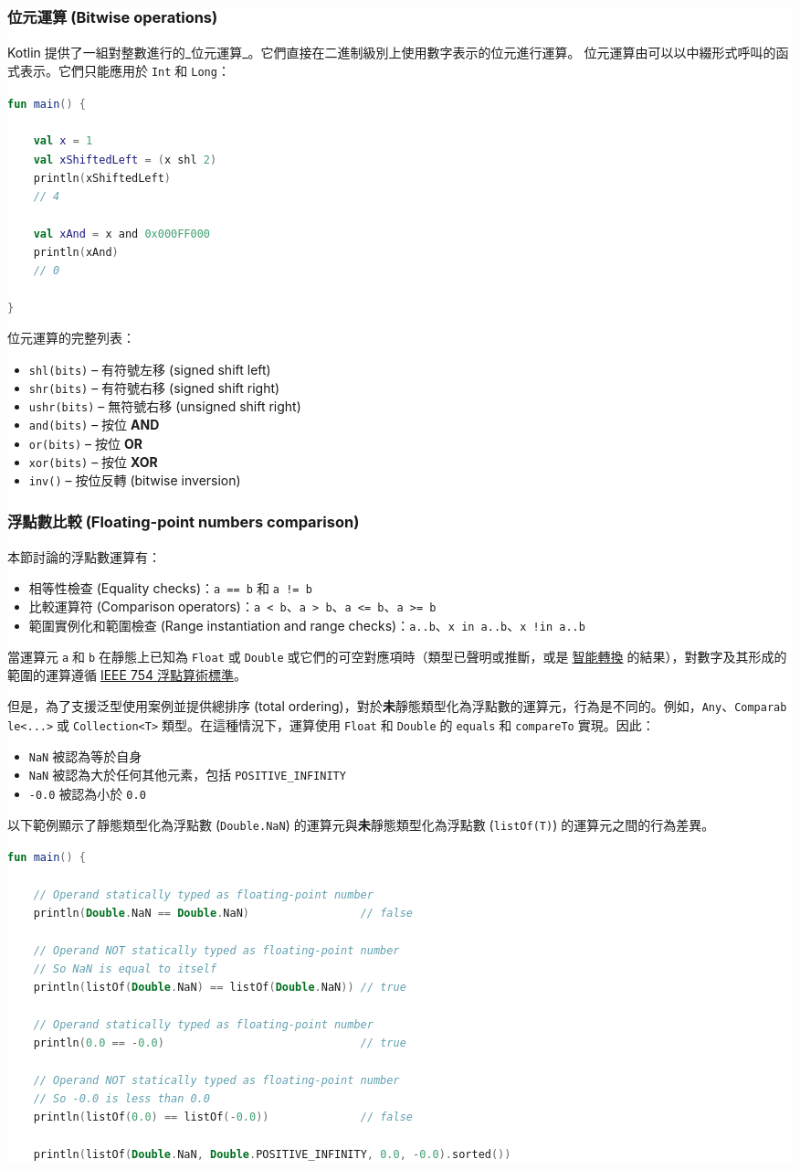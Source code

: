 ### 位元運算 (Bitwise operations)

Kotlin 提供了一組對整數進行的_位元運算_。它們直接在二進制級別上使用數字表示的位元進行運算。
位元運算由可以以中綴形式呼叫的函式表示。它們只能應用於 `Int` 和 `Long`：

```kotlin
fun main() {

    val x = 1
    val xShiftedLeft = (x shl 2)
    println(xShiftedLeft)  
    // 4
    
    val xAnd = x and 0x000FF000
    println(xAnd)          
    // 0

}
```

位元運算的完整列表：

* `shl(bits)` – 有符號左移 (signed shift left)
* `shr(bits)` – 有符號右移 (signed shift right)
* `ushr(bits)` – 無符號右移 (unsigned shift right)
* `and(bits)` – 按位 **AND**
* `or(bits)` – 按位 **OR**
* `xor(bits)` – 按位 **XOR**
* `inv()` – 按位反轉 (bitwise inversion)

### 浮點數比較 (Floating-point numbers comparison)

本節討論的浮點數運算有：

* 相等性檢查 (Equality checks)：`a == b` 和 `a != b`
* 比較運算符 (Comparison operators)：`a < b`、`a > b`、`a <= b`、`a >= b`
* 範圍實例化和範圍檢查 (Range instantiation and range checks)：`a..b`、`x in a..b`、`x !in a..b`

當運算元 `a` 和 `b` 在靜態上已知為 `Float` 或 `Double` 或它們的可空對應項時（類型已聲明或推斷，或是 [智能轉換](typecasts#smart-casts) 的結果），對數字及其形成的範圍的運算遵循 [IEEE 754 浮點算術標準](https://en.wikipedia.org/wiki/IEEE_754)。

但是，為了支援泛型使用案例並提供總排序 (total ordering)，對於**未**靜態類型化為浮點數的運算元，行為是不同的。例如，`Any`、`Comparable<...>` 或 `Collection<T>` 類型。在這種情況下，運算使用 `Float` 和 `Double` 的 `equals` 和 `compareTo` 實現。因此：

* `NaN` 被認為等於自身
* `NaN` 被認為大於任何其他元素，包括 `POSITIVE_INFINITY`
* `-0.0` 被認為小於 `0.0`

以下範例顯示了靜態類型化為浮點數 (`Double.NaN`) 的運算元與**未**靜態類型化為浮點數 (`listOf(T)`) 的運算元之間的行為差異。

```kotlin
fun main() {

    // Operand statically typed as floating-point number
    println(Double.NaN == Double.NaN)                 // false
    
    // Operand NOT statically typed as floating-point number
    // So NaN is equal to itself
    println(listOf(Double.NaN) == listOf(Double.NaN)) // true

    // Operand statically typed as floating-point number
    println(0.0 == -0.0)                              // true
    
    // Operand NOT statically typed as floating-point number
    // So -0.0 is less than 0.0
    println(listOf(0.0) == listOf(-0.0))              // false

    println(listOf(Double.NaN, Double.POSITIVE_INFINITY, 0.0, -0.0).sorted())
```